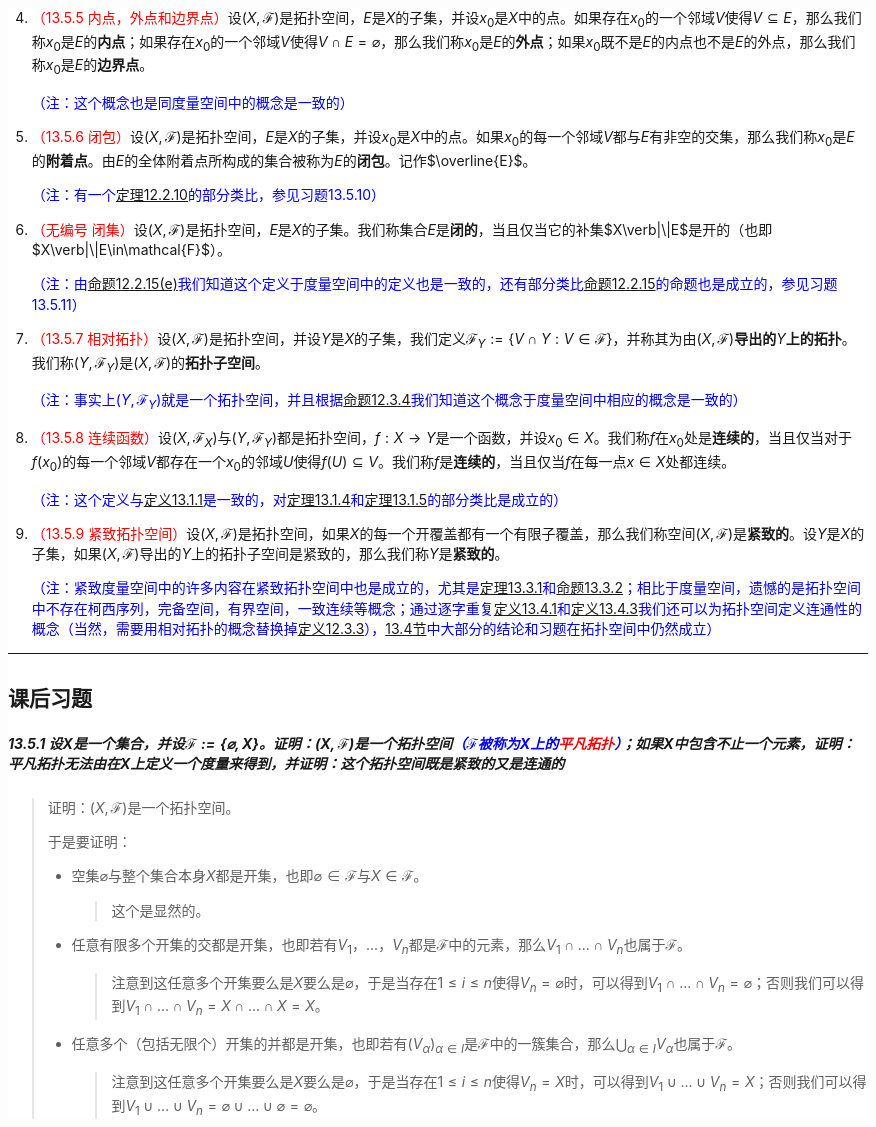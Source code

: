 4. <span style="color:red">（13.5.5 内点，外点和边界点）</span>设$(X,\mathcal{F})$是拓扑空间，$E$是$X$的子集，并设$x_0$是$X$中的点。如果存在$x_0$的一个邻域$V$使得$V\subseteq E$，那么我们称$x_0$是$E$的**内点**；如果存在$x_0$的一个邻域$V$使得$V\cap E=\varnothing$，那么我们称$x_0$是$E$的**外点**；如果$x_0$既不是$E$的内点也不是$E$的外点，那么我们称$x_0$是$E$的**边界点**。

   <span style="color:blue">（注：这个概念也是同度量空间中的概念是一致的）</span>

5. <span style="color:red">（13.5.6 闭包）</span>设$(X,\mathcal{F})$是拓扑空间，$E$是$X$的子集，并设$x_0$是$X$中的点。如果$x_0$的每一个邻域$V$都与$E$有非空的交集，那么我们称$x_0$是$E$的**附着点**。由$E$的全体附着点所构成的集合被称为$E$的**闭包**。记作$\overline{E}$。

   <span style="color:blue">（注：有一个[定理12.2.10](/docs/Real-Analysis/Chap12/Sec2.md)的部分类比，参见习题13.5.10）</span>

6. <span style="color:red">（无编号 闭集）</span>设$(X,\mathcal{F})$是拓扑空间，$E$是$X$的子集。我们称集合$E$是**闭的**，当且仅当它的补集$X\verb|\|E$是开的（也即$X\verb|\|E\in\mathcal{F}$）。

   <span style="color:blue">（注：由[命题12.2.15(e)](/docs/Real-Analysis/Chap12/Sec2.md)我们知道这个定义于度量空间中的定义也是一致的，还有部分类比[命题12.2.15](/docs/Real-Analysis/Chap12/Sec2.md)的命题也是成立的，参见习题13.5.11）</span>

7. <span style="color:red">（13.5.7 相对拓扑）</span>设$(X,\mathcal{F})$是拓扑空间，并设$Y$是$X$的子集，我们定义$\mathcal{F}_Y:=\{V\cap Y:V\in\mathcal{F}\}$，并称其为由$(X,\mathcal{F})$**导出的**$Y$**上的拓扑**。我们称$(Y,\mathcal{F}_Y)$是$(X,\mathcal{F})$的**拓扑子空间**。

   <span style="color:blue">（注：事实上$(Y,\mathcal{F}_Y)$就是一个拓扑空间，并且根据[命题12.3.4](/docs/Real-Analysis/Chap12/Sec3.md)我们知道这个概念于度量空间中相应的概念是一致的）</span>

8. <span style="color:red">（13.5.8 连续函数）</span>设$(X,\mathcal{F}_X)$与$(Y,\mathcal{F}_Y)$都是拓扑空间，$f:X\to Y$是一个函数，并设$x_0\in X$。我们称$f$在$x_0$处是**连续的**，当且仅当对于$f(x_0)$的每一个邻域$V$都存在一个$x_0$的邻域$U$使得$f(U)\subseteq V$。我们称$f$是**连续的**，当且仅当$f$在每一点$x\in X$处都连续。

   <span style="color:blue">（注：这个定义与[定义13.1.1](/docs/Real-Analysis/Chap13/Sec1.md)是一致的，对[定理13.1.4](/docs/Real-Analysis/Chap13/Sec1.md)和[定理13.1.5](/docs/Real-Analysis/Chap13/Sec1.md)的部分类比是成立的）</span>

9. <span style="color:red">（13.5.9 紧致拓扑空间）</span>设$(X,\mathcal{F})$是拓扑空间，如果$X$的每一个开覆盖都有一个有限子覆盖，那么我们称空间$(X,\mathcal{F})$是**紧致的**。设$Y$是$X$的子集，如果$(X,\mathcal{F})$导出的$Y$上的拓扑子空间是紧致的，那么我们称$Y$是**紧致的**。

   <span style="color:blue">（注：紧致度量空间中的许多内容在紧致拓扑空间中也是成立的，尤其是[定理13.3.1](/docs/Real-Analysis/Chap13/Sec3.md)和[命题13.3.2](/docs/Real-Analysis/Chap13/Sec3.md)；相比于度量空间，遗憾的是拓扑空间中不存在柯西序列，完备空间，有界空间，一致连续等概念；通过逐字重复[定义13.4.1](/docs/Real-Analysis/Chap13/Sec4.md)和[定义13.4.3](/docs/Real-Analysis/Chap13/Sec4.md)我们还可以为拓扑空间定义连通性的概念（当然，需要用相对拓扑的概念替换掉[定义12.3.3](/docs/Real-Analysis/Chap12/Sec3.md)），[13.4节](/docs/Real-Analysis/Chap13/Sec4.md)中大部分的结论和习题在拓扑空间中仍然成立）</span>

---

## 课后习题

##### 13.5.1 设$X$是一个集合，并设$\mathcal{F}:=\{\varnothing,X\}$。证明：$(X,\mathcal{F})$是一个拓扑空间<span style="color:blue">（$\mathcal{F}$被称为$X$上的<span style="color:red">平凡拓扑</span>）</span>；如果$X$中包含不止一个元素，证明：平凡拓扑无法由在$X$上定义一个度量来得到，并证明：这个拓扑空间既是紧致的又是连通的

> 证明：$(X,\mathcal{F})$是一个拓扑空间。
>
> 于是要证明：
>
> * 空集$\varnothing$与整个集合本身$X$都是开集，也即$\varnothing\in\mathcal{F}$与$X\in\mathcal{F}$。
>
>   > 这个是显然的。
>
> * 任意有限多个开集的交都是开集，也即若有$V_1$，$...$，$V_n$都是$\mathcal{F}$中的元素，那么$V_1\cap...\cap V_n$也属于$\mathcal F$。
>
>   > 注意到这任意多个开集要么是$X$要么是$\varnothing$，于是当存在$1\leq i\leq n$使得$V_n=\varnothing$时，可以得到$V_1\cap...\cap V_n=\varnothing$；否则我们可以得到$V_1\cap...\cap V_n=X\cap...\cap X=X$。
>
> * 任意多个（包括无限个）开集的并都是开集，也即若有$(V_\alpha)_{\alpha\in I}$是$\mathcal{F}$中的一簇集合，那么$\displaystyle\bigcup_{\alpha\in I}V_\alpha$也属于$\mathcal F$。
>
>   > 注意到这任意多个开集要么是$X$要么是$\varnothing$，于是当存在$1\leq i\leq n$使得$V_n=X$时，可以得到$V_1\cup...\cup V_n=X$；否则我们可以得到$V_1\cup...\cup V_n=\varnothing\cup...\cup\varnothing=\varnothing$。
>